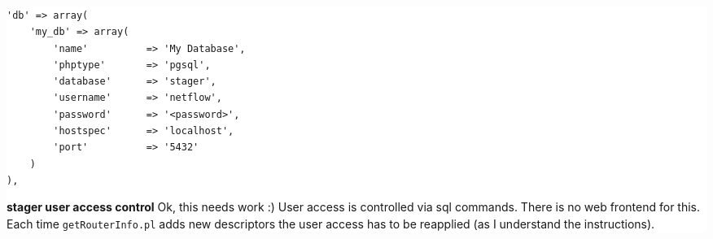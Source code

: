     'db' => array(
        'my_db' => array(
            'name'          => 'My Database',
            'phptype'       => 'pgsql',
            'database'      => 'stager',
            'username'      => 'netflow',
            'password'      => '<password>',
            'hostspec'      => 'localhost',
            'port'          => '5432'
        )
    ),

**stager user access control**
Ok, this needs work :)  User access is controlled via sql commands. There is no web frontend for this. Each time `getRouterInfo.pl` adds new descriptors the user access has to be reapplied (as I understand the instructions).

